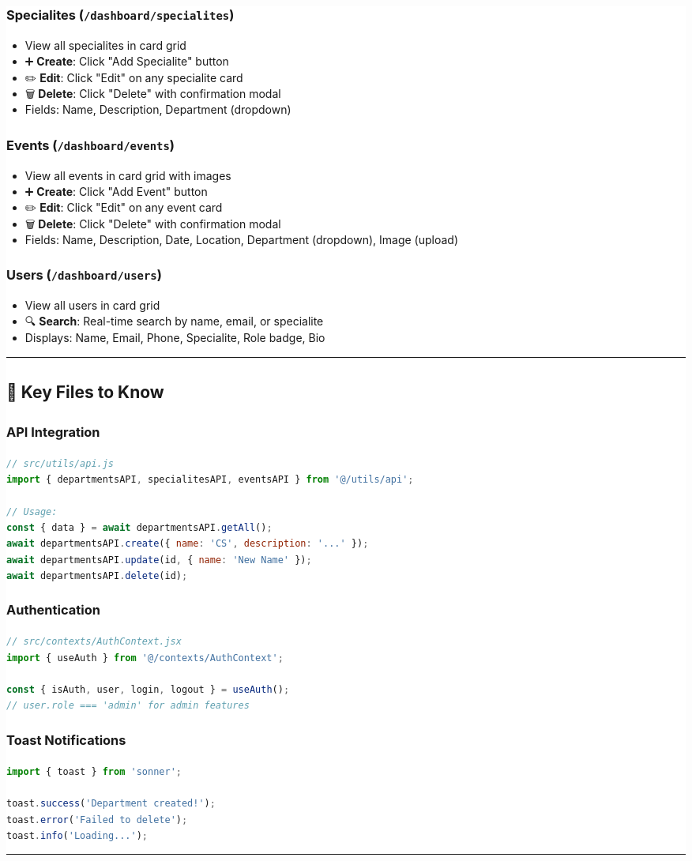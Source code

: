 ### Specialites (`/dashboard/specialites`)
- View all specialites in card grid
- ➕ **Create**: Click "Add Specialite" button
- ✏️ **Edit**: Click "Edit" on any specialite card
- 🗑️ **Delete**: Click "Delete" with confirmation modal
- Fields: Name, Description, Department (dropdown)

### Events (`/dashboard/events`)
- View all events in card grid with images
- ➕ **Create**: Click "Add Event" button
- ✏️ **Edit**: Click "Edit" on any event card
- 🗑️ **Delete**: Click "Delete" with confirmation modal
- Fields: Name, Description, Date, Location, Department (dropdown), Image (upload)

### Users (`/dashboard/users`)
- View all users in card grid
- 🔍 **Search**: Real-time search by name, email, or specialite
- Displays: Name, Email, Phone, Specialite, Role badge, Bio

---

## 📁 Key Files to Know

### API Integration
```javascript
// src/utils/api.js
import { departmentsAPI, specialitesAPI, eventsAPI } from '@/utils/api';

// Usage:
const { data } = await departmentsAPI.getAll();
await departmentsAPI.create({ name: 'CS', description: '...' });
await departmentsAPI.update(id, { name: 'New Name' });
await departmentsAPI.delete(id);
```

### Authentication
```javascript
// src/contexts/AuthContext.jsx
import { useAuth } from '@/contexts/AuthContext';

const { isAuth, user, login, logout } = useAuth();
// user.role === 'admin' for admin features
```

### Toast Notifications
```javascript
import { toast } from 'sonner';

toast.success('Department created!');
toast.error('Failed to delete');
toast.info('Loading...');
```

---
